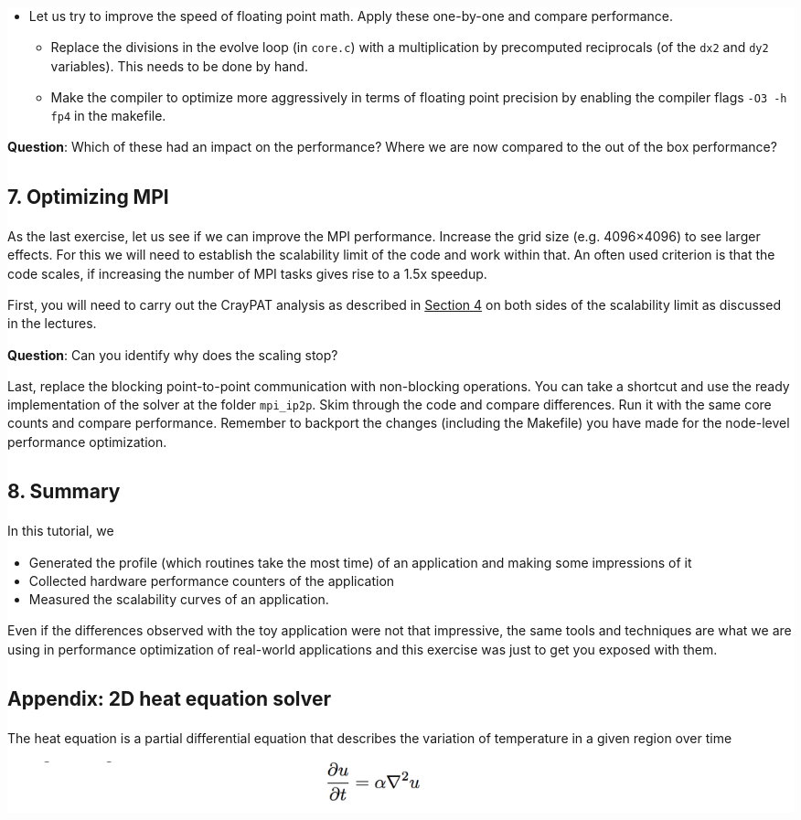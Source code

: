 + Let us try to improve the speed of floating point math. Apply these
  one-by-one and compare performance.

  - Replace the divisions in the evolve loop (in ``core.c``) with a multiplication
    by precomputed reciprocals (of the ``dx2`` and ``dy2`` variables). This needs to
    be done by hand.

  - Make the compiler to optimize more aggressively in terms of floating point
    precision by enabling the compiler flags ``-O3 -h fp4`` in the makefile.

**Question**: Which of these had an impact on the performance? Where we are now
compared to the out of the box performance?

## 7. Optimizing MPI

As the last exercise, let us see if we can improve the MPI performance.
Increase the grid size (e.g. 4096&times;4096) to see larger effects. For this we
will need to establish the scalability limit of the code and work within that.
An often used criterion is that the code scales, if increasing the number of
MPI tasks gives rise to a 1.5x speedup.

First, you will need to carry out the CrayPAT analysis as described in [Section
4](#sec4) on both sides of the scalability limit as discussed in the lectures.

**Question**: Can you identify why does the scaling stop?

Last, replace the blocking point-to-point communication with non-blocking
operations. You can take a shortcut and use the ready implementation of the
solver at the folder ``mpi_ip2p``. Skim through the code and compare differences.
Run it with the same core counts and compare performance. Remember to backport
the changes (including the Makefile) you have made for the node-level
performance optimization.

## 8. Summary

In this tutorial, we

+ Generated the profile (which routines take the most time) of an application
  and making some impressions of it
+ Collected hardware performance counters of the application
+ Measured the scalability curves of an application.

Even if the differences observed with the toy application were not that
impressive, the same tools and techniques are what we are using in performance
optimization of real-world applications and this exercise was just to get you
exposed with them.

## Appendix: 2D heat equation solver

The heat equation is a partial differential equation that describes the
variation of temperature in a given region over time

<img src="html/eq1.png" alt="Equation 1" width="800px"/>
